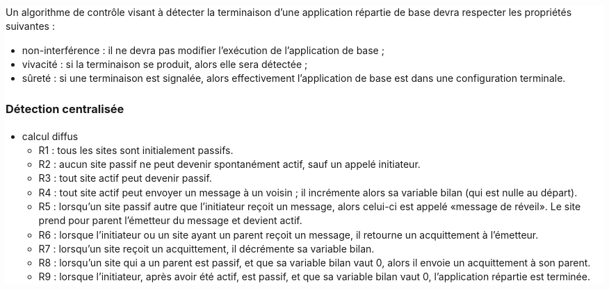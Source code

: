 
Un algorithme de contrôle visant à détecter la terminaison d’une application répartie de base devra respecter les propriétés suivantes :

- non-interférence : il ne devra pas modifier l’exécution de l’application de base ;
- vivacité : si la terminaison se produit, alors elle sera détectée ;
- sûreté : si une terminaison est signalée, alors effectivement l’application de base est dans une configuration terminale.

### Détection centralisée

- calcul diffus
    - R1 : tous les sites sont initialement passifs.
    - R2 : aucun site passif ne peut devenir spontanément actif, sauf un appelé initiateur.
    - R3 : tout site actif peut devenir passif.
    - R4 : tout site actif peut envoyer un message à un voisin ; il incrémente alors sa variable bilan (qui est nulle au départ).
    - R5 : lorsqu’un site passif autre que l’initiateur reçoit un message, alors celui-ci est appelé «message de réveil». Le site prend pour parent l’émetteur du message et devient actif.
    - R6 : lorsque l’initiateur ou un site ayant un parent reçoit un message, il retourne un acquittement à l’émetteur.
    - R7 : lorsqu’un site reçoit un acquittement, il décrémente sa variable bilan.
    - R8 : lorsqu’un site qui a un parent est passif, et que sa variable bilan vaut 0, alors il envoie un
    acquittement à son parent.
    - R9 : lorsque l’initiateur, après avoir été actif, est passif, et que sa variable bilan vaut 0, l’application répartie est terminée.
